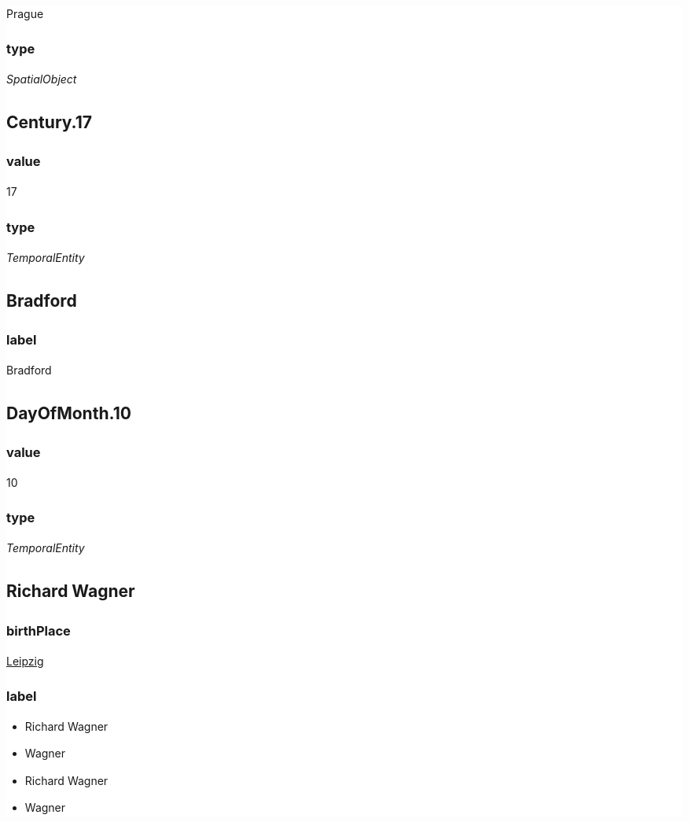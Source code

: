 
Prague

### type


*SpatialObject*

## Century.17

### value


17

### type


*TemporalEntity*

## Bradford

### label


Bradford

## DayOfMonth.10

### value


10

### type


*TemporalEntity*

## Richard Wagner

### birthPlace


[Leipzig](#Leipzig)

### label

 - Richard Wagner

 - Wagner

 - Richard Wagner

 - Wagner
